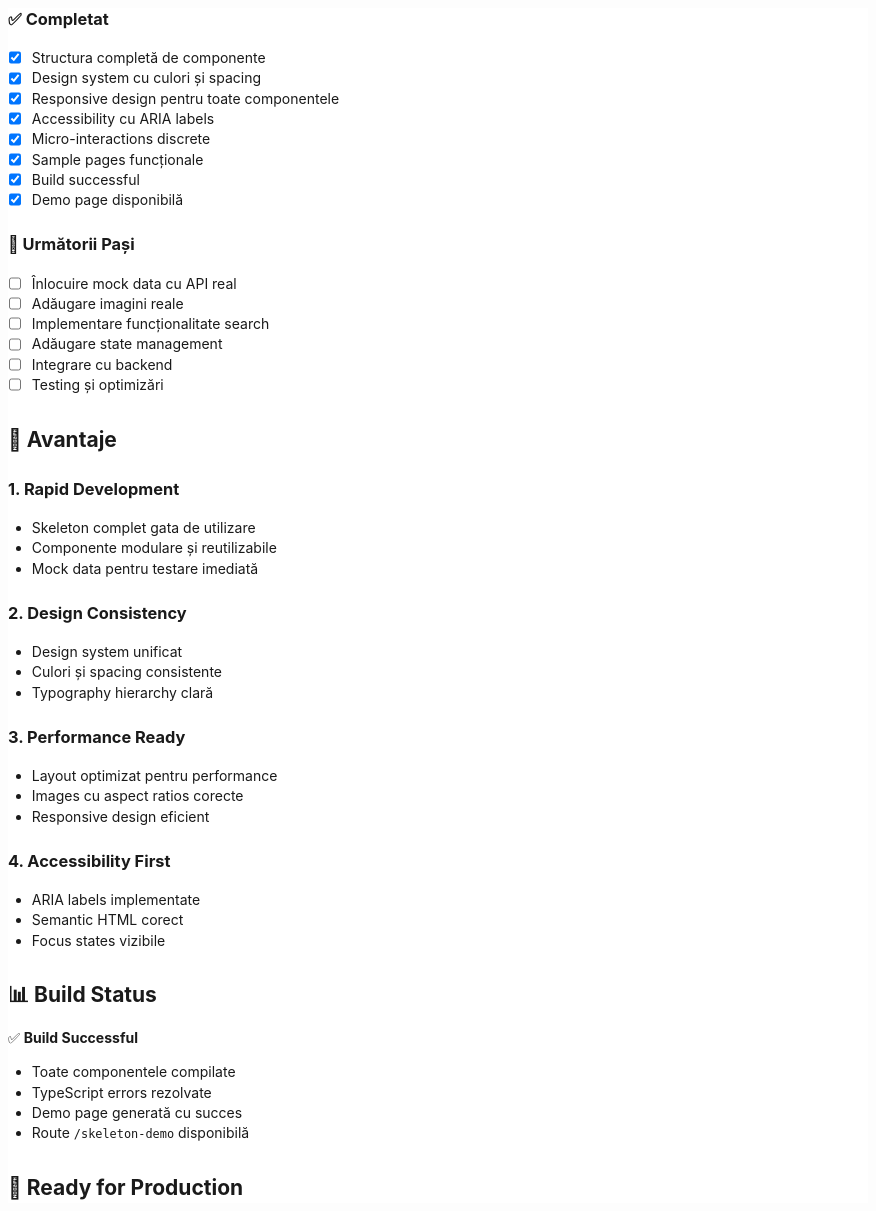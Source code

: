 ### ✅ Completat
- [x] Structura completă de componente
- [x] Design system cu culori și spacing
- [x] Responsive design pentru toate componentele
- [x] Accessibility cu ARIA labels
- [x] Micro-interactions discrete
- [x] Sample pages funcționale
- [x] Build successful
- [x] Demo page disponibilă

### 🔄 Următorii Pași
- [ ] Înlocuire mock data cu API real
- [ ] Adăugare imagini reale
- [ ] Implementare funcționalitate search
- [ ] Adăugare state management
- [ ] Integrare cu backend
- [ ] Testing și optimizări

## 🎯 Avantaje

### 1. Rapid Development
- Skeleton complet gata de utilizare
- Componente modulare și reutilizabile
- Mock data pentru testare imediată

### 2. Design Consistency
- Design system unificat
- Culori și spacing consistente
- Typography hierarchy clară

### 3. Performance Ready
- Layout optimizat pentru performance
- Images cu aspect ratios corecte
- Responsive design eficient

### 4. Accessibility First
- ARIA labels implementate
- Semantic HTML corect
- Focus states vizibile

## 📊 Build Status

✅ **Build Successful**
- Toate componentele compilate
- TypeScript errors rezolvate
- Demo page generată cu succes
- Route `/skeleton-demo` disponibilă

## 🚀 Ready for Production

